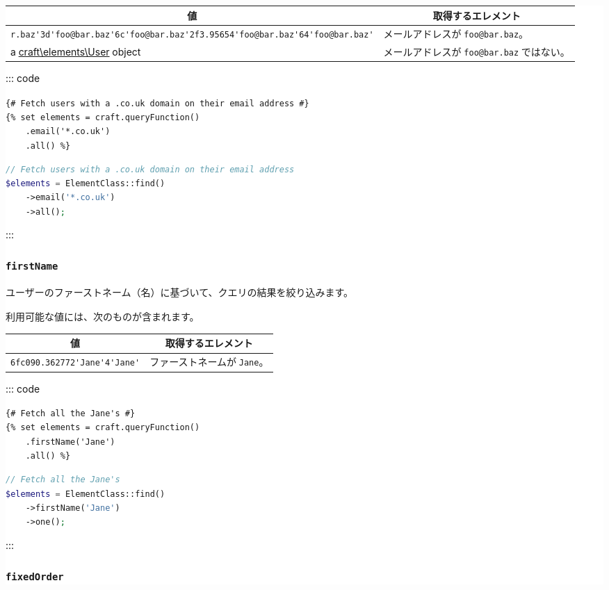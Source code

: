 | 値                                                                           | 取得するエレメント                    |
| --------------------------------------------------------------------------- | ---------------------------- |
| `r.baz'3d'foo@bar.baz'6c'foo@bar.baz'2f3.95654'foo@bar.baz'64'foo@bar.baz'` | メールアドレスが `foo@bar.baz`。      |
| a [craft\elements\User](craft3:craft\elements\User) object                 | メールアドレスが `foo@bar.baz` ではない。 |



::: code
```twig
{# Fetch users with a .co.uk domain on their email address #}
{% set elements = craft.queryFunction()
    .email('*.co.uk')
    .all() %}
```

```php
// Fetch users with a .co.uk domain on their email address
$elements = ElementClass::find()
    ->email('*.co.uk')
    ->all();
```
:::


### `firstName`

ユーザーのファーストネーム（名）に基づいて、クエリの結果を絞り込みます。



利用可能な値には、次のものが含まれます。

| 値                            | 取得するエレメント         |
| ---------------------------- | ----------------- |
| `6fc090.362772'Jane'4'Jane'` | ファーストネームが `Jane`。 |



::: code
```twig
{# Fetch all the Jane's #}
{% set elements = craft.queryFunction()
    .firstName('Jane')
    .all() %}
```

```php
// Fetch all the Jane's
$elements = ElementClass::find()
    ->firstName('Jane')
    ->one();
```
:::


### `fixedOrder`
